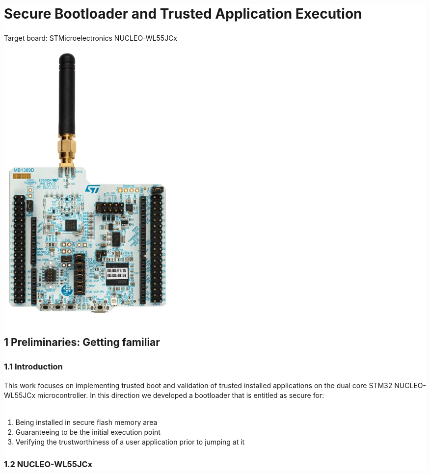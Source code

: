 # Secure Bootloader and Trusted Application Execution

Target board: STMicroelectronics NUCLEO-WL55JCx  

![The NUCLEO-WL55JCx Board](README_Content/NUCLEO-WL55JCx.jpg)

## 1 Preliminaries: Getting familiar

### 1.1 Introduction
 <div style="text-align: justify">
This work focuses on implementing trusted boot and validation of trusted installed applications on the dual core STM32 NUCLEO-WL55JCx microcontroller.
In this direction we developed a bootloader that is entitled as secure for:
</div>
&nbsp;

1. Being installed in secure flash memory area
2. Guaranteeing to be the initial execution point
3. Verifying the trustworthiness of a user application prior to jumping at it

### 1.2 NUCLEO-WL55JCx
